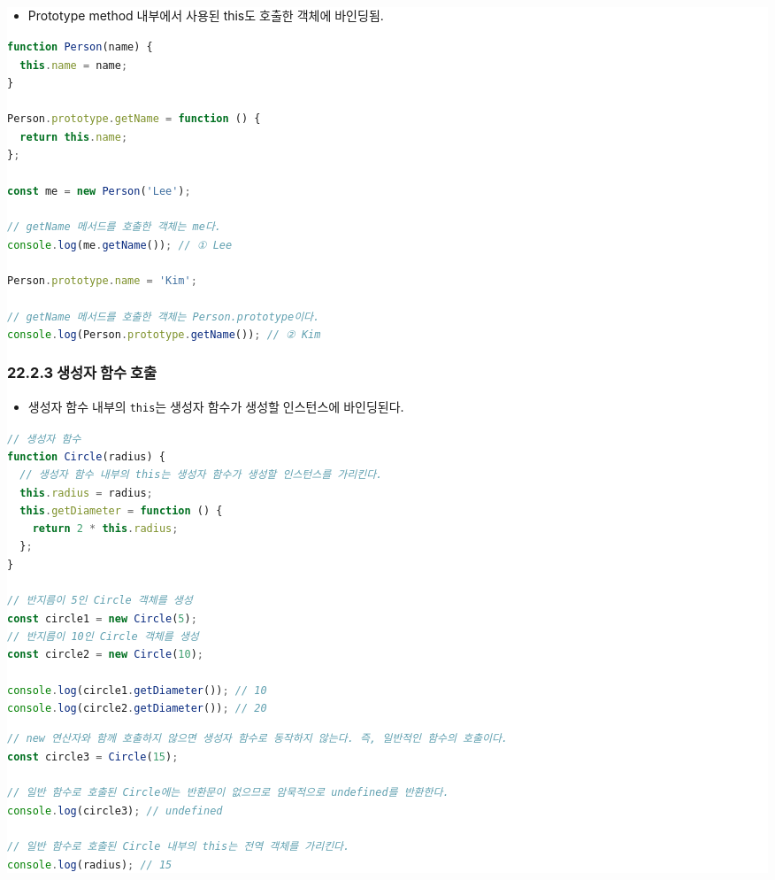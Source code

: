 - Prototype method 내부에서 사용된 this도 호출한 객체에 바인딩됨.

```jsx
function Person(name) {
  this.name = name;
}

Person.prototype.getName = function () {
  return this.name;
};

const me = new Person('Lee');

// getName 메서드를 호출한 객체는 me다.
console.log(me.getName()); // ① Lee

Person.prototype.name = 'Kim';

// getName 메서드를 호출한 객체는 Person.prototype이다.
console.log(Person.prototype.getName()); // ② Kim
```

### 22.2.3 생성자 함수 호출

- 생성자 함수 내부의 `this`는 생성자 함수가 생성할 인스턴스에 바인딩된다.

```jsx
// 생성자 함수
function Circle(radius) {
  // 생성자 함수 내부의 this는 생성자 함수가 생성할 인스턴스를 가리킨다.
  this.radius = radius;
  this.getDiameter = function () {
    return 2 * this.radius;
  };
}

// 반지름이 5인 Circle 객체를 생성
const circle1 = new Circle(5);
// 반지름이 10인 Circle 객체를 생성
const circle2 = new Circle(10);

console.log(circle1.getDiameter()); // 10
console.log(circle2.getDiameter()); // 20
```

```jsx
// new 연산자와 함께 호출하지 않으면 생성자 함수로 동작하지 않는다. 즉, 일반적인 함수의 호출이다.
const circle3 = Circle(15);

// 일반 함수로 호출된 Circle에는 반환문이 없으므로 암묵적으로 undefined를 반환한다.
console.log(circle3); // undefined

// 일반 함수로 호출된 Circle 내부의 this는 전역 객체를 가리킨다.
console.log(radius); // 15
```
